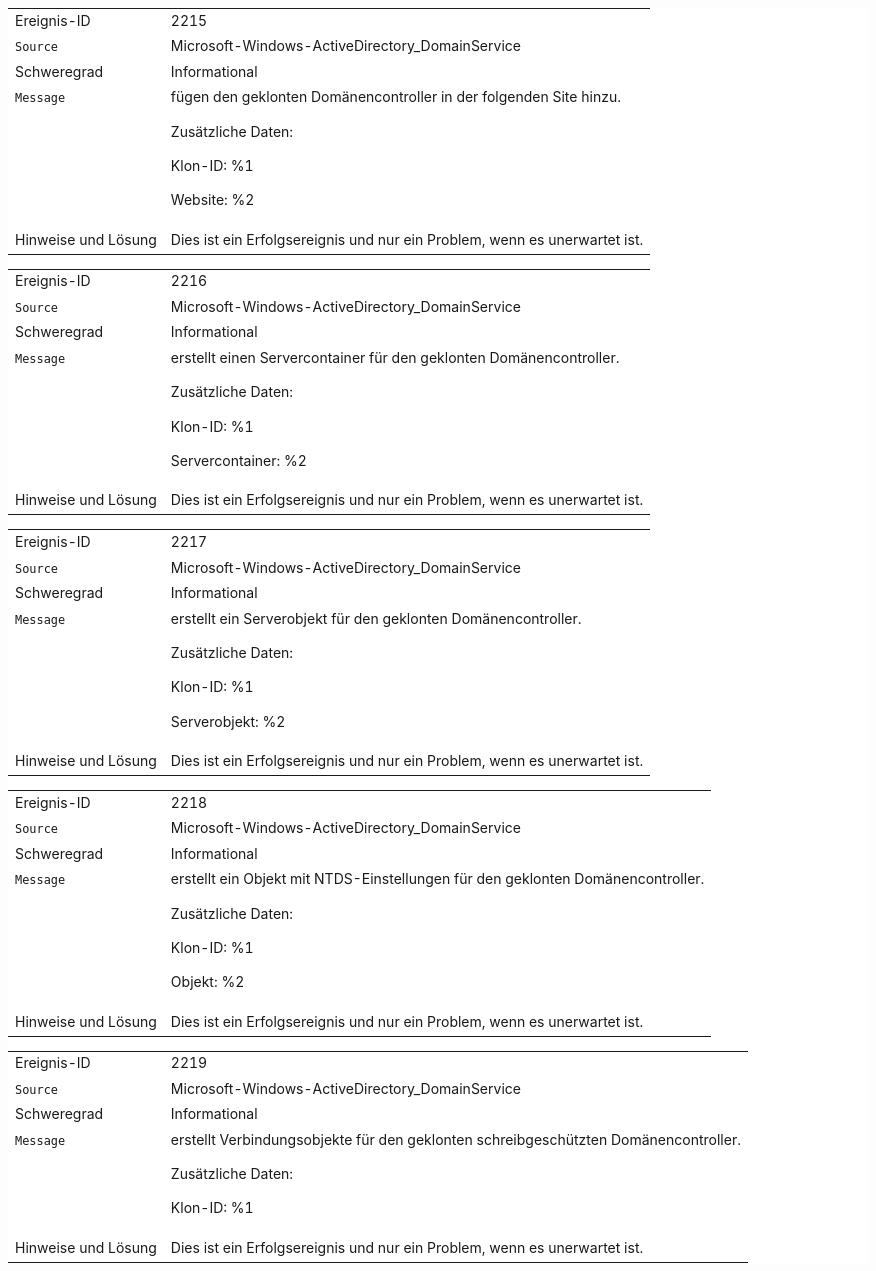 |||  
|-|-|  
|Ereignis-ID|2215|  
|`Source`|Microsoft-Windows-ActiveDirectory_DomainService|  
|Schweregrad|Informational|  
|`Message`|<COMPUTERNAME> fügen den geklonten Domänencontroller in der folgenden Site hinzu.<p>Zusätzliche Daten:<p>Klon-ID: %1<p>Website: %2|  
|Hinweise und Lösung|Dies ist ein Erfolgsereignis und nur ein Problem, wenn es unerwartet ist.|  

|||  
|-|-|  
|Ereignis-ID|2216|  
|`Source`|Microsoft-Windows-ActiveDirectory_DomainService|  
|Schweregrad|Informational|  
|`Message`|<COMPUTERNAME> erstellt einen Servercontainer für den geklonten Domänencontroller.<p>Zusätzliche Daten:<p>Klon-ID: %1<p>Servercontainer: %2|  
|Hinweise und Lösung|Dies ist ein Erfolgsereignis und nur ein Problem, wenn es unerwartet ist.|  

|||  
|-|-|  
|Ereignis-ID|2217|  
|`Source`|Microsoft-Windows-ActiveDirectory_DomainService|  
|Schweregrad|Informational|  
|`Message`|<COMPUTERNAME> erstellt ein Serverobjekt für den geklonten Domänencontroller.<p>Zusätzliche Daten:<p>Klon-ID: %1<p>Serverobjekt: %2|  
|Hinweise und Lösung|Dies ist ein Erfolgsereignis und nur ein Problem, wenn es unerwartet ist.|  

|||  
|-|-|  
|Ereignis-ID|2218|  
|`Source`|Microsoft-Windows-ActiveDirectory_DomainService|  
|Schweregrad|Informational|  
|`Message`|<COMPUTERNAME> erstellt ein Objekt mit NTDS-Einstellungen für den geklonten Domänencontroller.<p>Zusätzliche Daten:<p>Klon-ID: %1<p>Objekt: %2|  
|Hinweise und Lösung|Dies ist ein Erfolgsereignis und nur ein Problem, wenn es unerwartet ist.|  

|||  
|-|-|  
|Ereignis-ID|2219|  
|`Source`|Microsoft-Windows-ActiveDirectory_DomainService|  
|Schweregrad|Informational|  
|`Message`|<COMPUTERNAME> erstellt Verbindungsobjekte für den geklonten schreibgeschützten Domänencontroller.<p>Zusätzliche Daten:<p>Klon-ID: %1|  
|Hinweise und Lösung|Dies ist ein Erfolgsereignis und nur ein Problem, wenn es unerwartet ist.|  
